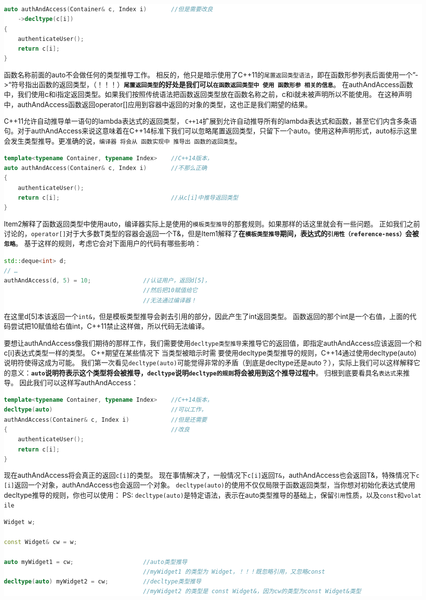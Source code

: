 ```cpp
auto authAndAccess(Container& c, Index i)       //但是需要改良
    ->decltype(c[i])
{
    authenticateUser();
    return c[i];
}
```
函数名称前面的auto不会做任何的类型推导工作。
相反的，他只是暗示使用了C++11的`尾置返回类型语法`，即在函数形参列表后面使用一个”->“符号指出函数的返回类型，（！！！）**`尾置返回类型`的好处是我们可以`在函数返回类型中 使用 函数形参 相关的信息`**。
在authAndAccess函数中，我们使用c和i指定返回类型。如果我们按照传统语法把函数返回类型放在函数名称之前，c和i就未被声明所以不能使用。
在这种声明中，authAndAccess函数返回operator[]应用到容器中返回的对象的类型，这也正是我们期望的结果。

C++11允许自动推导单一语句的lambda表达式的返回类型， `C++14`扩展到允许自动推导所有的lambda表达式和函数，甚至它们内含多条语句。对于authAndAccess来说这意味着在C++14标准下我们可以忽略尾置返回类型，只留下一个auto。使用这种声明形式，auto标示这里会发生类型推导。更准确的说，`编译器 将会从 函数实现中 推导出 函数的返回类型`。
```cpp
template<typename Container, typename Index>    //C++14版本，
auto authAndAccess(Container& c, Index i)       //不那么正确
{
    authenticateUser();
    return c[i];                                //从c[i]中推导返回类型
}
```
Item2解释了函数返回类型中使用auto，编译器实际上是使用的`模板类型推导`的那套规则。如果那样的话这里就会有一些问题。
正如我们之前讨论的，`operator[]`对于大多数T类型的容器会返回一个T&，但是Item1解释了**在`模板类型推导`期间，表达式的`引用性（reference-ness）`会被`忽略`**。
基于这样的规则，考虑它会对下面用户的代码有哪些影响：
```cpp
std::deque<int> d;
// …
authAndAccess(d, 5) = 10;               //认证用户，返回d[5]，
                                        //然后把10赋值给它
                                        //无法通过编译器！
```
在这里d[5]本该返回一个`int&`，但是模板类型推导会剥去引用的部分，因此产生了int返回类型。
函数返回的那个int是一个右值，上面的代码尝试把10赋值给右值int，C++11禁止这样做，所以代码无法编译。

要想让authAndAccess像我们期待的那样工作，我们需要使用`decltype类型推导`来推导它的返回值，即指定authAndAccess应该返回一个和c[i]表达式类型一样的类型。
C++期望在某些情况下 当类型被暗示时需 要使用decltype类型推导的规则，C++14通过使用decltype(auto)说明符使得这成为可能。
我们第一次看见`decltype(auto)`可能觉得非常的矛盾（到底是decltype还是auto？），实际上我们可以这样解释它的意义：**`auto`说明符表示这个类型将会被推导，`decltype`说明`decltype的规则`将会被用到这个推导过程中**。
归根到底要看具名`表达式`来推导。
因此我们可以这样写authAndAccess：
```cpp
template<typename Container, typename Index>    //C++14版本，
decltype(auto)                                  //可以工作，
authAndAccess(Container& c, Index i)            //但是还需要
{                                               //改良
    authenticateUser();
    return c[i];
}
```
现在authAndAccess将会真正的返回`c[i]`的类型。
现在事情解决了，一般情况下`c[i]`返回`T&`，authAndAccess也会返回T&，特殊情况下`c[i]`返回一个对象，authAndAccess也会返回一个对象。
`decltype(auto)`的使用不仅仅局限于函数返回类型，当你想对初始化表达式使用decltype推导的规则，你也可以使用：
PS: `decltype(auto)`是特定语法，表示在auto类型推导的基础上，保留`引用`性质，以及`const`和`volatile`
```cpp
Widget w;

const Widget& cw = w;

auto myWidget1 = cw;                    //auto类型推导
                                        //myWidget1 的类型为 Widget，！！！既忽略引用，又忽略const
decltype(auto) myWidget2 = cw;          //decltype类型推导
                                        //myWidget2 的类型是 const Widget&，因为cw的类型为const Widget&类型

```